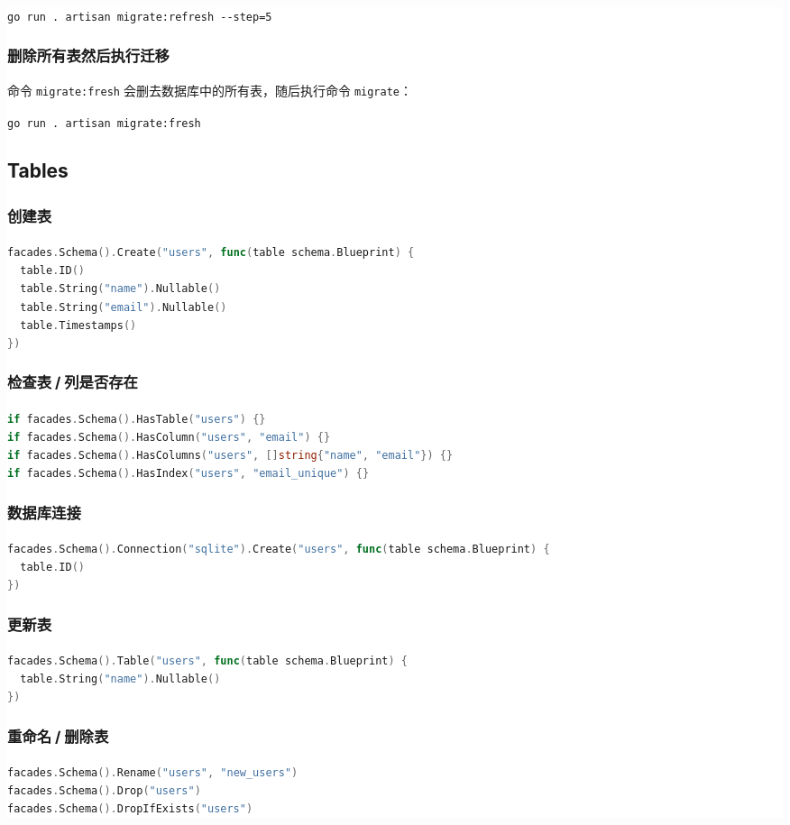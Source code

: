 ```shell
go run . artisan migrate:refresh --step=5
```

### 删除所有表然后执行迁移

命令 `migrate:fresh` 会删去数据库中的所有表，随后执行命令 `migrate`：

```shell
go run . artisan migrate:fresh
```

## Tables

### 创建表

```go
facades.Schema().Create("users", func(table schema.Blueprint) {
  table.ID()
  table.String("name").Nullable()
  table.String("email").Nullable()
  table.Timestamps()
})
```

### 检查表 / 列是否存在

```go
if facades.Schema().HasTable("users") {}
if facades.Schema().HasColumn("users", "email") {}
if facades.Schema().HasColumns("users", []string{"name", "email"}) {}
if facades.Schema().HasIndex("users", "email_unique") {}
```

### 数据库连接

```go
facades.Schema().Connection("sqlite").Create("users", func(table schema.Blueprint) {
  table.ID()
})
```

### 更新表

```go
facades.Schema().Table("users", func(table schema.Blueprint) {
  table.String("name").Nullable()
})
```

### 重命名 / 删除表

```go
facades.Schema().Rename("users", "new_users")
facades.Schema().Drop("users")
facades.Schema().DropIfExists("users")

```
